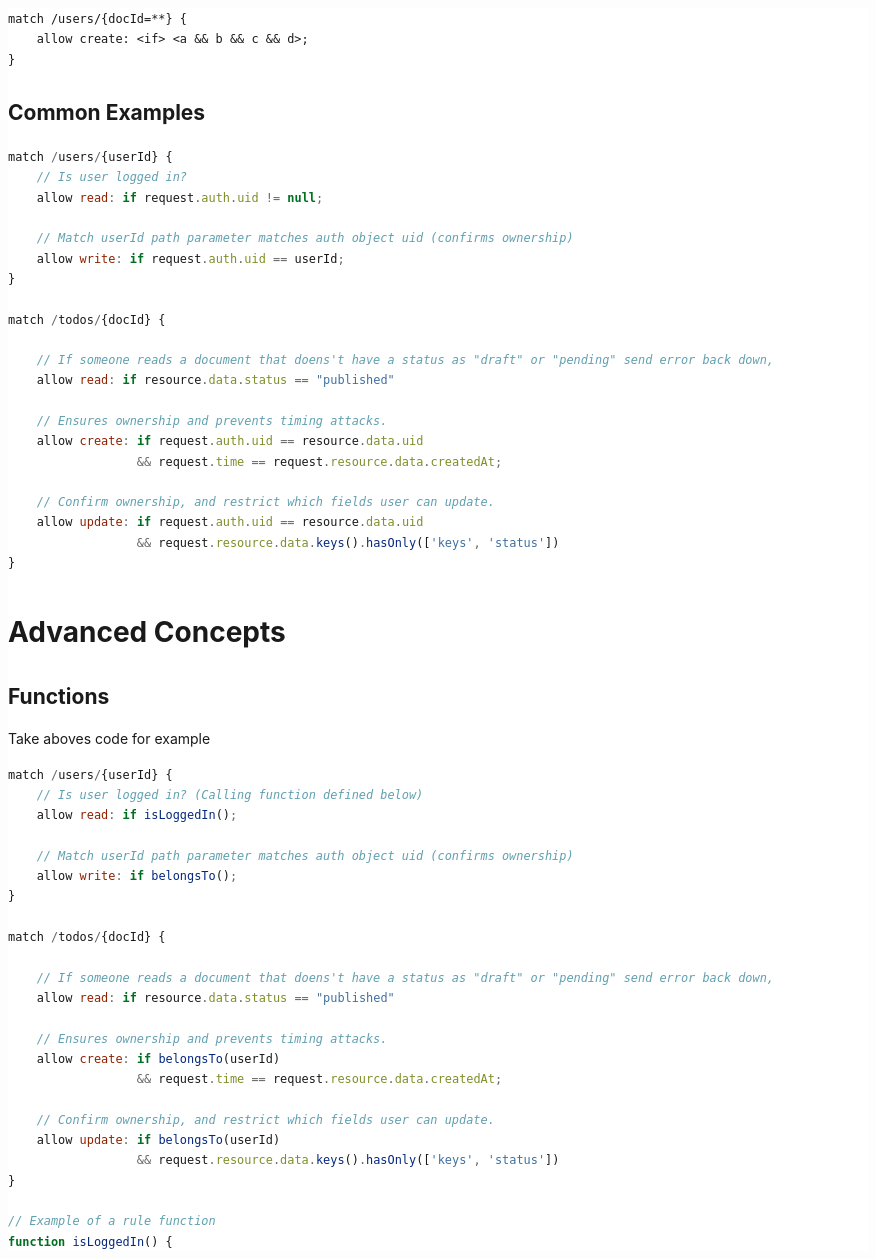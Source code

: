 ```
match /users/{docId=**} {
    allow create: <if> <a && b && c && d>;
}

```

<h2> Common Examples </h2>

```javascript
match /users/{userId} {
    // Is user logged in?
    allow read: if request.auth.uid != null; 

    // Match userId path parameter matches auth object uid (confirms ownership)
    allow write: if request.auth.uid == userId;
}

match /todos/{docId} {

    // If someone reads a document that doens't have a status as "draft" or "pending" send error back down,
    allow read: if resource.data.status == "published"

    // Ensures ownership and prevents timing attacks.
    allow create: if request.auth.uid == resource.data.uid 
                  && request.time == request.resource.data.createdAt;

    // Confirm ownership, and restrict which fields user can update.
    allow update: if request.auth.uid == resource.data.uid
                  && request.resource.data.keys().hasOnly(['keys', 'status'])
}

```

<h1> Advanced Concepts </h1>

<h2> Functions </h2>

Take aboves code for example

```javascript
match /users/{userId} {
    // Is user logged in? (Calling function defined below)
    allow read: if isLoggedIn(); 

    // Match userId path parameter matches auth object uid (confirms ownership)
    allow write: if belongsTo();
}

match /todos/{docId} {

    // If someone reads a document that doens't have a status as "draft" or "pending" send error back down,
    allow read: if resource.data.status == "published"

    // Ensures ownership and prevents timing attacks.
    allow create: if belongsTo(userId) 
                  && request.time == request.resource.data.createdAt;

    // Confirm ownership, and restrict which fields user can update.
    allow update: if belongsTo(userId)
                  && request.resource.data.keys().hasOnly(['keys', 'status'])
}

// Example of a rule function
function isLoggedIn() {
```